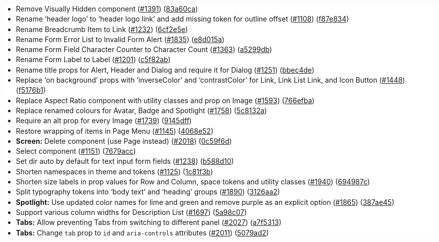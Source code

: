 * Remove Visually Hidden component ([#1391](https://github.com/alimpens/design-system/issues/1391)) ([83a60ca](https://github.com/alimpens/design-system/commit/83a60ca5310704b3348440dd9f1ee8bc1f22811f))
* Rename ‘header logo’ to ‘header logo link’ and add missing token for outline offset ([#1108](https://github.com/alimpens/design-system/issues/1108)) ([f87e834](https://github.com/alimpens/design-system/commit/f87e8345ec900ab08941d5d7ab40f8abd16a569a))
* Rename Breadcrumb Item to Link ([#1232](https://github.com/alimpens/design-system/issues/1232)) ([6cf2e5e](https://github.com/alimpens/design-system/commit/6cf2e5e51217900a24d739c4569c13237b9fb4ab))
* Rename Form Error List to Invalid Form Alert ([#1835](https://github.com/alimpens/design-system/issues/1835)) ([e8d015a](https://github.com/alimpens/design-system/commit/e8d015ae6a1e785a29505c033f29cd67aaab3d66))
* Rename Form Field Character Counter to Character Count ([#1363](https://github.com/alimpens/design-system/issues/1363)) ([a5299db](https://github.com/alimpens/design-system/commit/a5299dbfb3659bada5565893be63f615b511c0ee))
* Rename Form Label to Label ([#1201](https://github.com/alimpens/design-system/issues/1201)) ([c5f82ab](https://github.com/alimpens/design-system/commit/c5f82abcc41ac4652af6c270325441d448d65525))
* Rename title props for Alert, Header and Dialog and require it for Dialog ([#1251](https://github.com/alimpens/design-system/issues/1251)) ([bbec4de](https://github.com/alimpens/design-system/commit/bbec4de523bebb4d8187e713d4d79af228953674))
* Replace ‘on background’ props with ‘inverseColor’ and ‘contrastColor’ for Link, Link List Link, and Icon Button ([#1448](https://github.com/alimpens/design-system/issues/1448)) ([f5176b1](https://github.com/alimpens/design-system/commit/f5176b1e2c85c166fa2b6cb67d11ce0b1f9727a3))
* Replace Aspect Ratio component with utility classes and prop on Image ([#1593](https://github.com/alimpens/design-system/issues/1593)) ([766efba](https://github.com/alimpens/design-system/commit/766efbac45e8831a19f3e99bd9d0550028d8d4fd))
* Replace renamed colours for Avatar, Badge and Spotlight ([#1758](https://github.com/alimpens/design-system/issues/1758)) ([5c8132a](https://github.com/alimpens/design-system/commit/5c8132a9a616d611b7ceee192cecb327e3b45451))
* Require an alt prop for every Image ([#1739](https://github.com/alimpens/design-system/issues/1739)) ([9145dff](https://github.com/alimpens/design-system/commit/9145dffd2a3767f5be19adc2683ba11c50dd9485))
* Restore wrapping of items in Page Menu ([#1145](https://github.com/alimpens/design-system/issues/1145)) ([4068e52](https://github.com/alimpens/design-system/commit/4068e52bee9bba087ef9fd94bcf2a292c4affad9))
* **Screen:** Delete component (use Page instead) ([#2018](https://github.com/alimpens/design-system/issues/2018)) ([0c59f6d](https://github.com/alimpens/design-system/commit/0c59f6dccffa7eda745a3b34554c86b646d514ba))
* Select component ([#1151](https://github.com/alimpens/design-system/issues/1151)) ([7679acc](https://github.com/alimpens/design-system/commit/7679acc7542c2e3d1279b9eaa364031092d16016))
* Set dir auto by default for text input form fields ([#1238](https://github.com/alimpens/design-system/issues/1238)) ([b588d10](https://github.com/alimpens/design-system/commit/b588d104095365bcadff4f34f7db53e247afc873))
* Shorten namespaces in theme and tokens ([#1125](https://github.com/alimpens/design-system/issues/1125)) ([1c81f3b](https://github.com/alimpens/design-system/commit/1c81f3bd14c1f202eec2341aec1888fb74d956d5))
* Shorten size labels in prop values for Row and Column, space tokens and utility classes ([#1940](https://github.com/alimpens/design-system/issues/1940)) ([694987c](https://github.com/alimpens/design-system/commit/694987c88773983e4cd12d518cc957d34ec29d7e))
* Split typography tokens into ‘body text’ and ‘heading’ groups ([#1890](https://github.com/alimpens/design-system/issues/1890)) ([3126aa2](https://github.com/alimpens/design-system/commit/3126aa29d5aebccfca272892d55f140783a94d43))
* **Spotlight:** Use updated color names for lime and green and remove purple as an explicit option ([#1865](https://github.com/alimpens/design-system/issues/1865)) ([387ae45](https://github.com/alimpens/design-system/commit/387ae45ce263ae3b6a12fc9a3b22a37dc0aed997))
* Support various column widths for Description List ([#1697](https://github.com/alimpens/design-system/issues/1697)) ([5a98c07](https://github.com/alimpens/design-system/commit/5a98c07cad19eea38a2ff299378dc4dc5b80018c))
* **Tabs:** Allow preventing Tabs from switching to different panel ([#2027](https://github.com/alimpens/design-system/issues/2027)) ([a7f5313](https://github.com/alimpens/design-system/commit/a7f5313353b23d386be458c39071f3d15182ed59))
* **Tabs:** Change `tab` prop to `id` and `aria-controls` attributes ([#2011](https://github.com/alimpens/design-system/issues/2011)) ([5079ad2](https://github.com/alimpens/design-system/commit/5079ad20b72b75d50bbc3d09c052a27935e6f4cf))
